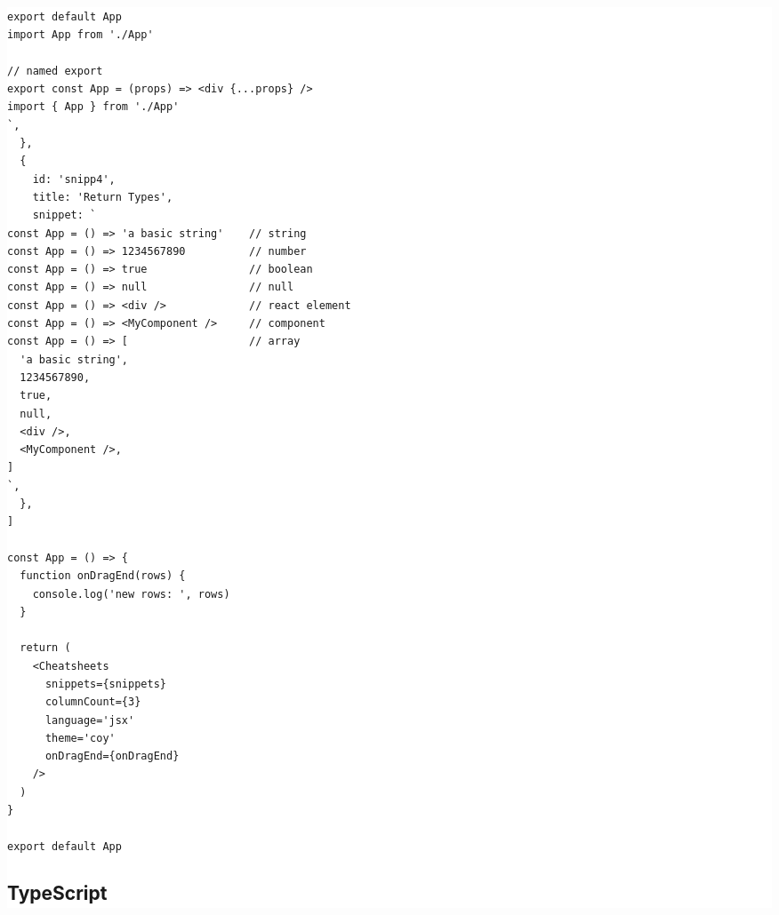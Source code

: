 ```tsx
export default App
import App from './App'

// named export
export const App = (props) => <div {...props} />
import { App } from './App'
`,
  },
  {
    id: 'snipp4',
    title: 'Return Types',
    snippet: `
const App = () => 'a basic string'    // string
const App = () => 1234567890          // number
const App = () => true                // boolean 
const App = () => null                // null
const App = () => <div />             // react element
const App = () => <MyComponent />     // component
const App = () => [                   // array
  'a basic string',
  1234567890,
  true,
  null,
  <div />,
  <MyComponent />,
]
`,
  },
]

const App = () => {
  function onDragEnd(rows) {
    console.log('new rows: ', rows)
  }

  return (
    <Cheatsheets
      snippets={snippets}
      columnCount={3}
      language='jsx'
      theme='coy'
      onDragEnd={onDragEnd}
    />
  )
}

export default App
```

## TypeScript
